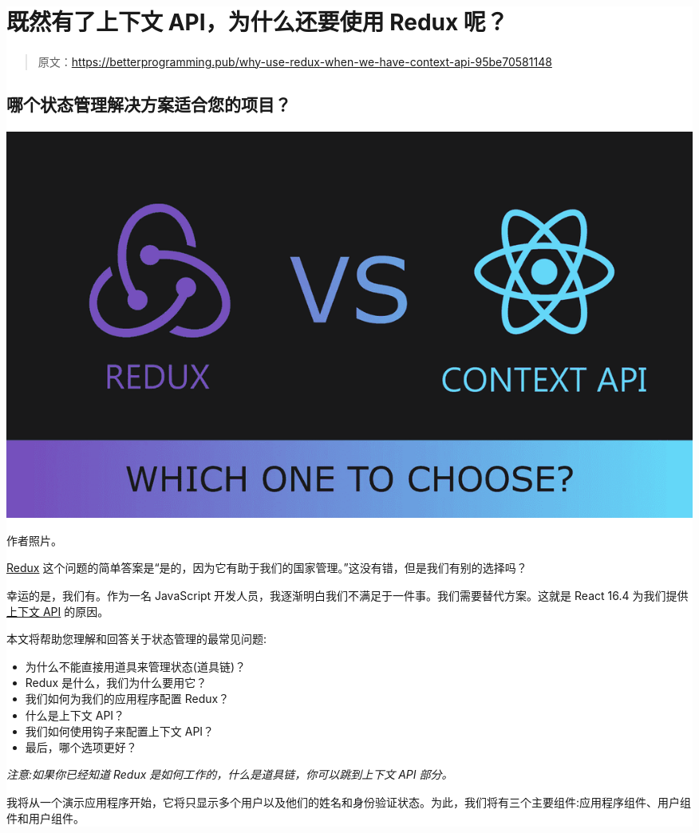 # 既然有了上下文 API，为什么还要使用 Redux 呢？

> 原文：<https://betterprogramming.pub/why-use-redux-when-we-have-context-api-95be70581148>

## 哪个状态管理解决方案适合您的项目？

![](img/222f1c39e47b8b277bc7d4c76defd779.png)

作者照片。

[Redux](https://redux.js.org/) 这个问题的简单答案是“是的，因为它有助于我们的国家管理。”这没有错，但是我们有别的选择吗？

幸运的是，我们有。作为一名 JavaScript 开发人员，我逐渐明白我们不满足于一件事。我们需要替代方案。这就是 React 16.4 为我们提供[上下文 API](https://reactjs.org/docs/context.html#api) 的原因。

本文将帮助您理解和回答关于状态管理的最常见问题:

*   为什么不能直接用道具来管理状态(道具链)？
*   Redux 是什么，我们为什么要用它？
*   我们如何为我们的应用程序配置 Redux？
*   什么是上下文 API？
*   我们如何使用钩子来配置上下文 API？
*   最后，哪个选项更好？

*注意:如果你已经知道 Redux 是如何工作的，什么是道具链，你可以跳到上下文 API 部分。*

我将从一个演示应用程序开始，它将只显示多个用户以及他们的姓名和身份验证状态。为此，我们将有三个主要组件:应用程序组件、用户组件和用户组件。
